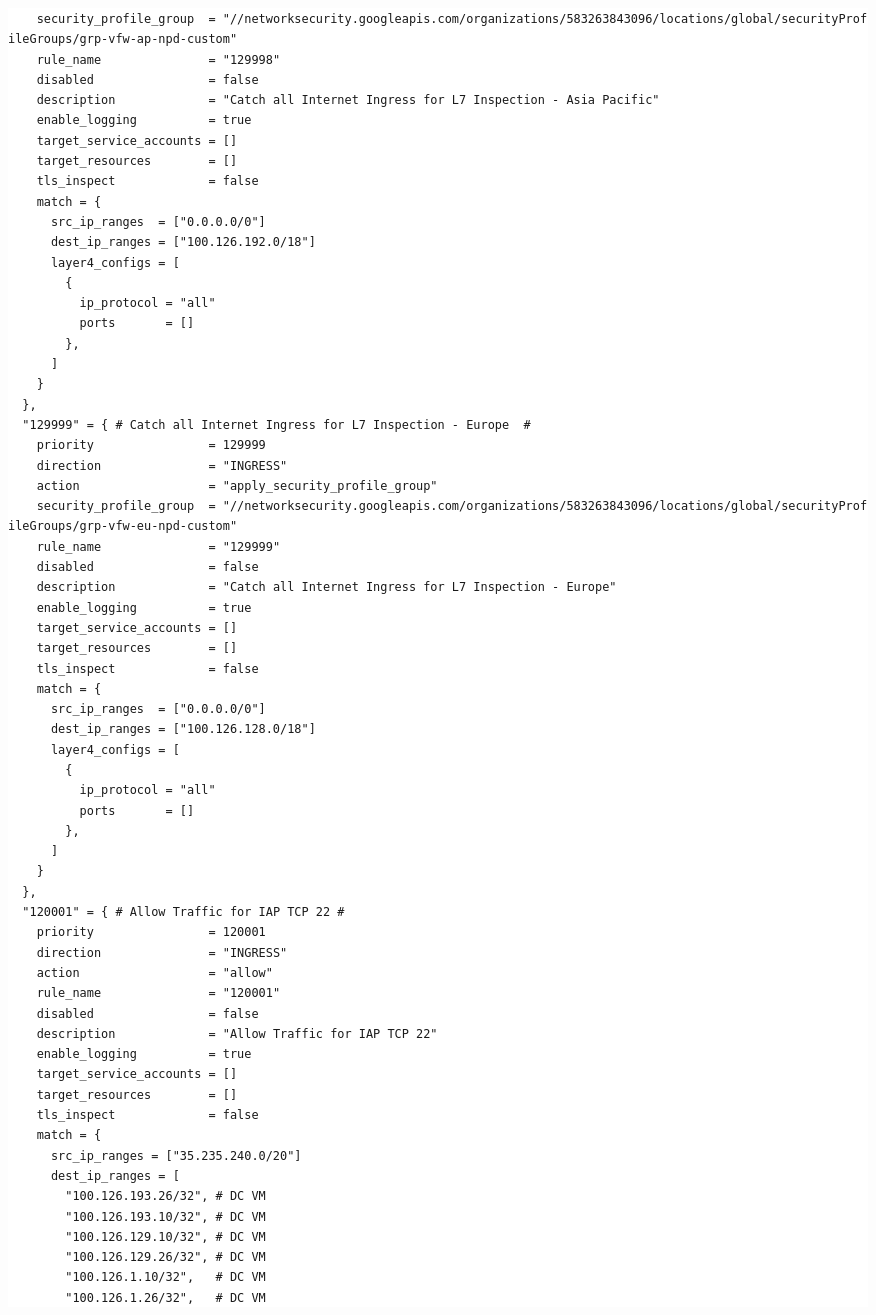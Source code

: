         security_profile_group  = "//networksecurity.googleapis.com/organizations/583263843096/locations/global/securityProfileGroups/grp-vfw-ap-npd-custom"
        rule_name               = "129998"
        disabled                = false
        description             = "Catch all Internet Ingress for L7 Inspection - Asia Pacific"
        enable_logging          = true
        target_service_accounts = []
        target_resources        = []
        tls_inspect             = false
        match = {
          src_ip_ranges  = ["0.0.0.0/0"]
          dest_ip_ranges = ["100.126.192.0/18"]
          layer4_configs = [
            {
              ip_protocol = "all"
              ports       = []
            },
          ]
        }
      },
      "129999" = { # Catch all Internet Ingress for L7 Inspection - Europe  #
        priority                = 129999
        direction               = "INGRESS"
        action                  = "apply_security_profile_group"
        security_profile_group  = "//networksecurity.googleapis.com/organizations/583263843096/locations/global/securityProfileGroups/grp-vfw-eu-npd-custom"
        rule_name               = "129999"
        disabled                = false
        description             = "Catch all Internet Ingress for L7 Inspection - Europe"
        enable_logging          = true
        target_service_accounts = []
        target_resources        = []
        tls_inspect             = false
        match = {
          src_ip_ranges  = ["0.0.0.0/0"]
          dest_ip_ranges = ["100.126.128.0/18"]
          layer4_configs = [
            {
              ip_protocol = "all"
              ports       = []
            },
          ]
        }
      },
      "120001" = { # Allow Traffic for IAP TCP 22 #
        priority                = 120001
        direction               = "INGRESS"
        action                  = "allow"
        rule_name               = "120001"
        disabled                = false
        description             = "Allow Traffic for IAP TCP 22"
        enable_logging          = true
        target_service_accounts = []
        target_resources        = []
        tls_inspect             = false
        match = {
          src_ip_ranges = ["35.235.240.0/20"]
          dest_ip_ranges = [
            "100.126.193.26/32", # DC VM
            "100.126.193.10/32", # DC VM
            "100.126.129.10/32", # DC VM
            "100.126.129.26/32", # DC VM
            "100.126.1.10/32",   # DC VM
            "100.126.1.26/32",   # DC VM